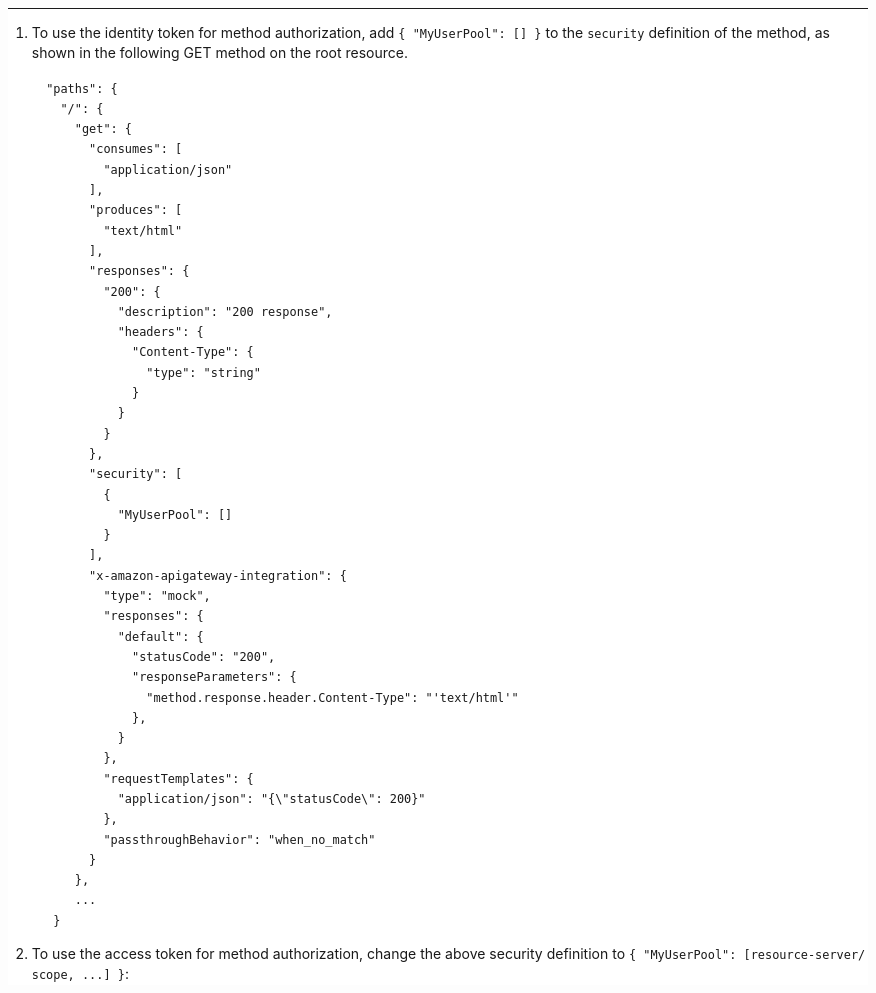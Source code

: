 ------

1. To use the identity token for method authorization, add `{ "MyUserPool": [] }` to the `security` definition of the method, as shown in the following GET method on the root resource\.

   ```
     "paths": {
       "/": {
         "get": {
           "consumes": [
             "application/json"
           ],
           "produces": [
             "text/html"
           ],
           "responses": {
             "200": {
               "description": "200 response",
               "headers": {
                 "Content-Type": {
                   "type": "string"
                 }
               }
             }
           },
           "security": [
             {
               "MyUserPool": []
             }
           ],        
           "x-amazon-apigateway-integration": {
             "type": "mock",
             "responses": {
               "default": {
                 "statusCode": "200",
                 "responseParameters": {
                   "method.response.header.Content-Type": "'text/html'"
                 },
               }
             },
             "requestTemplates": {
               "application/json": "{\"statusCode\": 200}"
             },
             "passthroughBehavior": "when_no_match"
           }
         },
         ...
      }
   ```

1.  To use the access token for method authorization, change the above security definition to `{ "MyUserPool": [resource-server/scope, ...] }`:

